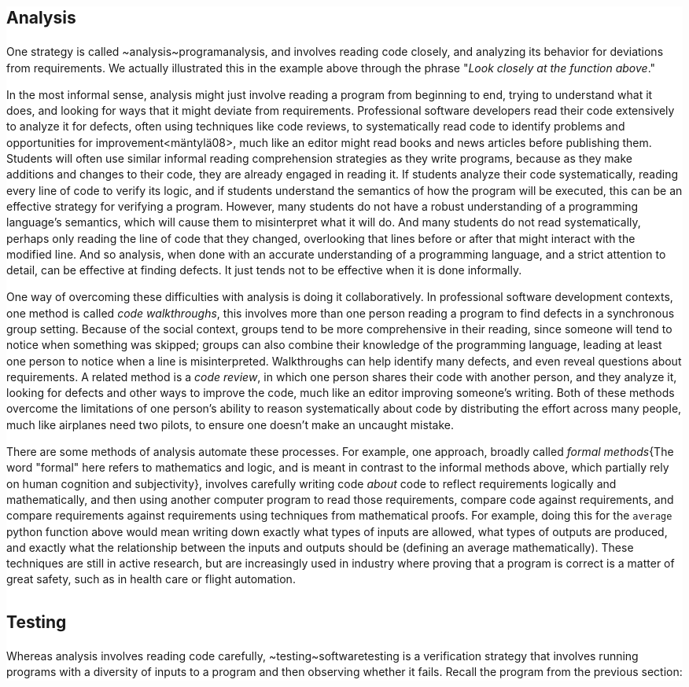 ## Analysis

One strategy is called ~analysis~programanalysis, and involves reading code closely, and analyzing its behavior for deviations from requirements. We actually illustrated this in the example above through the phrase "_Look closely at the function above_."

In the most informal sense, analysis might just involve reading a program from beginning to end, trying to understand what it does, and looking for ways that it might deviate from requirements. Professional software developers read their code extensively to analyze it for defects<maalej14>, often using techniques like code reviews, to systematically read code to identify problems and opportunities for improvement<mäntylä08>, much like an editor might read books and news articles before publishing them. Students will often use similar informal reading comprehension strategies as they write programs, because as they make additions and changes to their code, they are already engaged in reading it. If students analyze their code systematically, reading every line of code to verify its logic, and if students understand the semantics of how the program will be executed, this can be an effective strategy for verifying a program. However, many students do not have a robust understanding of a programming language’s semantics, which will cause them to misinterpret what it will do. And many students do not read systematically<hermans16>, perhaps only reading the line of code that they changed, overlooking that lines before or after that might interact with the modified line. And so analysis, when done with an accurate understanding of a programming language, and a strict attention to detail, can be effective at finding defects. It just tends not to be effective when it is done informally.

One way of overcoming these difficulties with analysis is doing it collaboratively. In professional software development contexts, one method is called *code walkthroughs*<siy01>, this involves more than one person reading a program to find defects in a synchronous group setting. Because of the social context, groups tend to be more comprehensive in their reading, since someone will tend to notice when something was skipped; groups can also combine their knowledge of the programming language, leading at least one person to notice when a line is misinterpreted. Walkthroughs can help identify many defects, and even reveal questions about requirements. A related method is a *code review*<beller14>, in which one person shares their code with another person, and they analyze it, looking for defects and other ways to improve the code, much like an editor improving someone’s writing. Both of these methods overcome the limitations of one person’s ability to reason systematically about code by distributing the effort across many people, much like airplanes need two pilots, to ensure one doesn’t make an uncaught mistake.

There are some methods of analysis automate these processes. For example, one approach, broadly called *formal methods*{The word "formal" here refers to mathematics and logic, and is meant in contrast to the informal methods above, which partially rely on human cognition and subjectivity}, involves carefully writing code _about_ code to reflect requirements logically and mathematically, and then using another computer program to read those requirements, compare code against requirements, and compare requirements against requirements using techniques from mathematical proofs. For example, doing this for the `average`python function above would mean writing down exactly what types of inputs are allowed, what types of outputs are produced, and exactly what the relationship between the inputs and outputs should be (defining an average mathematically). These techniques are still in active research, but are increasingly used in industry where proving that a program is correct is a matter of great safety, such as in health care or flight automation.

## Testing

Whereas analysis involves reading code carefully, ~testing~softwaretesting is a verification strategy that involves running programs with a diversity of inputs to a program and then observing whether it fails. Recall the program from the previous section:
